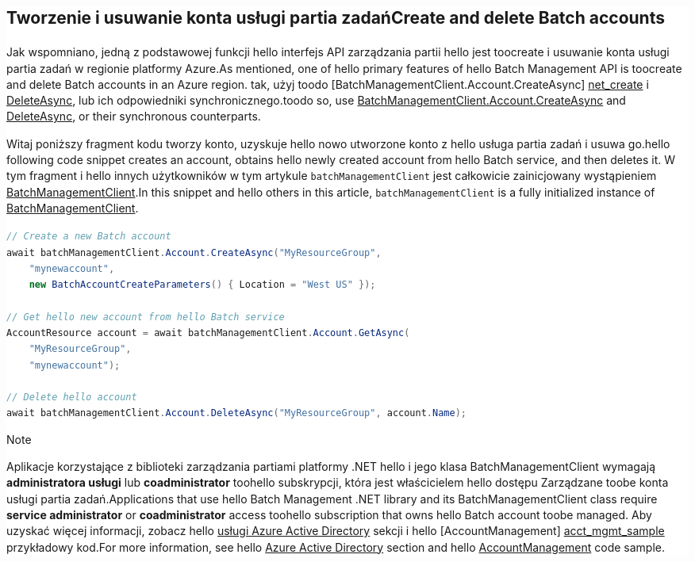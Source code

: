 ## <a name="create-and-delete-batch-accounts"></a><span data-ttu-id="9391e-119">Tworzenie i usuwanie konta usługi partia zadań</span><span class="sxs-lookup"><span data-stu-id="9391e-119">Create and delete Batch accounts</span></span>
<span data-ttu-id="9391e-120">Jak wspomniano, jedną z podstawowej funkcji hello interfejs API zarządzania partii hello jest toocreate i usuwanie konta usługi partia zadań w regionie platformy Azure.</span><span class="sxs-lookup"><span data-stu-id="9391e-120">As mentioned, one of hello primary features of hello Batch Management API is toocreate and delete Batch accounts in an Azure region.</span></span> <span data-ttu-id="9391e-121">tak, użyj toodo [BatchManagementClient.Account.CreateAsync] [ net_create] i [DeleteAsync][net_delete], lub ich odpowiedniki synchronicznego.</span><span class="sxs-lookup"><span data-stu-id="9391e-121">toodo so, use [BatchManagementClient.Account.CreateAsync][net_create] and [DeleteAsync][net_delete], or their synchronous counterparts.</span></span>

<span data-ttu-id="9391e-122">Witaj poniższy fragment kodu tworzy konto, uzyskuje hello nowo utworzone konto z hello usługa partia zadań i usuwa go.</span><span class="sxs-lookup"><span data-stu-id="9391e-122">hello following code snippet creates an account, obtains hello newly created account from hello Batch service, and then deletes it.</span></span> <span data-ttu-id="9391e-123">W tym fragment i hello innych użytkowników w tym artykule `batchManagementClient` jest całkowicie zainicjowany wystąpieniem [BatchManagementClient][net_mgmt_client].</span><span class="sxs-lookup"><span data-stu-id="9391e-123">In this snippet and hello others in this article, `batchManagementClient` is a fully initialized instance of [BatchManagementClient][net_mgmt_client].</span></span>

```csharp
// Create a new Batch account
await batchManagementClient.Account.CreateAsync("MyResourceGroup",
    "mynewaccount",
    new BatchAccountCreateParameters() { Location = "West US" });

// Get hello new account from hello Batch service
AccountResource account = await batchManagementClient.Account.GetAsync(
    "MyResourceGroup",
    "mynewaccount");

// Delete hello account
await batchManagementClient.Account.DeleteAsync("MyResourceGroup", account.Name);
```

> [!NOTE]
> <span data-ttu-id="9391e-124">Aplikacje korzystające z biblioteki zarządzania partiami platformy .NET hello i jego klasa BatchManagementClient wymagają **administratora usługi** lub **coadministrator** toohello subskrypcji, która jest właścicielem hello dostępu Zarządzane toobe konta usługi partia zadań.</span><span class="sxs-lookup"><span data-stu-id="9391e-124">Applications that use hello Batch Management .NET library and its BatchManagementClient class require **service administrator** or **coadministrator** access toohello subscription that owns hello Batch account toobe managed.</span></span> <span data-ttu-id="9391e-125">Aby uzyskać więcej informacji, zobacz hello [usługi Azure Active Directory](#azure-active-directory) sekcji i hello [AccountManagement] [ acct_mgmt_sample] przykładowy kod.</span><span class="sxs-lookup"><span data-stu-id="9391e-125">For more information, see hello [Azure Active Directory](#azure-active-directory) section and hello [AccountManagement][acct_mgmt_sample] code sample.</span></span>
> 
> 


[aad_about]: ../active-directory/active-directory-whatis.md "Co to jest usługa Azure Active Directory?"
[aad_adal]: ../active-directory/active-directory-authentication-libraries.md
[aad_auth_scenarios]: ../active-directory/active-directory-authentication-scenarios.md "Scenariusze uwierzytelniania dla usługi Azure AD"
[aad_integrate]: ../active-directory/active-directory-integrating-applications.md "Integrowanie aplikacji z usługą Azure Active Directory"
[acct_mgmt_sample]: https://github.com/Azure/azure-batch-samples/tree/master/CSharp/AccountManagement
[api_net]: http://msdn.microsoft.com/library/azure/mt348682.aspx
[api_mgmt_net]: https://msdn.microsoft.com/library/azure/mt463120.aspx
[azure_portal]: http://portal.azure.com
[azure_storage]: https://azure.microsoft.com/services/storage/
[azure_tokencreds]: https://msdn.microsoft.com/library/azure/microsoft.windowsazure.tokencloudcredentials.aspx
[batch_explorer_project]: https://github.com/Azure/azure-batch-samples/tree/master/CSharp/BatchExplorer
[net_batch_client]: https://msdn.microsoft.com/library/azure/microsoft.azure.batch.batchclient.aspx
[net_list_keys]: https://msdn.microsoft.com/library/azure/microsoft.azure.management.batch.accountoperationsextensions.listkeysasync.aspx
[net_create]: https://msdn.microsoft.com/library/azure/microsoft.azure.management.batch.accountoperationsextensions.createasync.aspx
[net_delete]: https://msdn.microsoft.com/library/azure/microsoft.azure.management.batch.accountoperationsextensions.deleteasync.aspx
[net_regenerate_keys]: https://msdn.microsoft.com/library/azure/microsoft.azure.management.batch.accountoperationsextensions.regeneratekeyasync.aspx
[net_sharedkeycred]: https://msdn.microsoft.com/library/azure/microsoft.azure.batch.auth.batchsharedkeycredentials.aspx
[net_mgmt_client]: https://msdn.microsoft.com/library/azure/microsoft.azure.management.batch.batchmanagementclient.aspx
[net_mgmt_subscriptions]: https://msdn.microsoft.com/library/azure/microsoft.azure.management.batch.batchmanagementclient.subscriptions.aspx
[net_mgmt_listaccounts]: https://msdn.microsoft.com/library/azure/microsoft.azure.management.batch.iaccountoperations.listasync.aspx
[resman_api]: https://msdn.microsoft.com/library/azure/mt418626.aspx
[resman_client]: https://msdn.microsoft.com/library/azure/microsoft.azure.management.resources.resourcemanagementclient.aspx
[resman_subclient]: https://msdn.microsoft.com/library/azure/microsoft.azure.subscriptions.subscriptionclient.aspx
[resman_overview]: ../azure-resource-manager/resource-group-overview.md
[1]: ./media/batch-management-dotnet/portal-01.png
[2]: ./media/batch-management-dotnet/portal-02.png
[3]: ./media/batch-management-dotnet/portal-03.png